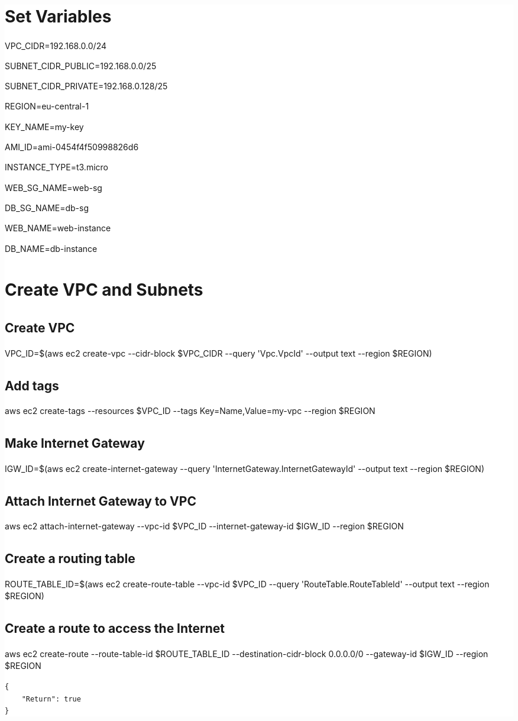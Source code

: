 # Set Variables

VPC_CIDR=192.168.0.0/24

SUBNET_CIDR_PUBLIC=192.168.0.0/25

SUBNET_CIDR_PRIVATE=192.168.0.128/25

REGION=eu-central-1

KEY_NAME=my-key

AMI_ID=ami-0454f4f50998826d6

INSTANCE_TYPE=t3.micro

WEB_SG_NAME=web-sg

DB_SG_NAME=db-sg

WEB_NAME=web-instance

DB_NAME=db-instance


# Create VPC and Subnets

## Create VPC
VPC_ID=$(aws ec2 create-vpc --cidr-block $VPC_CIDR --query 'Vpc.VpcId' --output text --region $REGION)


## Add tags
aws ec2 create-tags --resources $VPC_ID --tags Key=Name,Value=my-vpc --region $REGION


## Make Internet Gateway
IGW_ID=$(aws ec2 create-internet-gateway --query 'InternetGateway.InternetGatewayId' --output text --region $REGION)


## Attach Internet Gateway to VPC
aws ec2 attach-internet-gateway --vpc-id $VPC_ID --internet-gateway-id $IGW_ID --region $REGION


## Create a routing table
ROUTE_TABLE_ID=$(aws ec2 create-route-table --vpc-id $VPC_ID --query 'RouteTable.RouteTableId' --output text --region $REGION)


## Create a route to access the Internet
aws ec2 create-route --route-table-id $ROUTE_TABLE_ID --destination-cidr-block 0.0.0.0/0 --gateway-id $IGW_ID --region $REGION
```
{
    "Return": true
}
```
